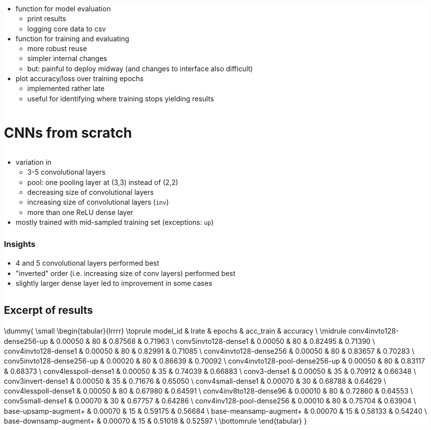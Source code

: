 - function for model evaluation
  - print results
  - logging core data to csv
- function for training and evaluating
  - more robust reuse
  - simpler internal changes
  - but: painful to deploy midway (and changes to interface also difficult)
- plot accuracy/loss over training epochs
  - implemented rather late
  - useful for identifying where training stops yielding results

# CNNs from scratch


##

- variation in
  - 3-5 convolutional layers
  - pool: one pooling layer at (3,3) instead of (2,2) 
  - decreasing size of convolutional layers
  - increasing size of convolutional layers (`inv`)
  - more than one ReLU dense layer
- mostly trained with mid-sampled training set (exceptions: `up`)

### Insights

- 4 and 5 convolutional layers performed best
- "inverted" order (i.e. increasing size of conv layers) performed best
- slightly larger dense layer led to improvement in some cases
  

## Excerpt of results

\dummy{
\small
\begin{tabular}{lrrrr}
\toprule
model\_id & lrate & epochs & acc\_train & accuracy \\
\midrule
conv4invto128-dense256-up & 0.00050 & 80 & 0.87568 & 0.71963 \\
conv5invto128-dense1 & 0.00050 & 80 & 0.82495 & 0.71390 \\
conv4invto128-dense1 & 0.00050 & 80 & 0.82991 & 0.71085 \\
conv4invto128-dense256 & 0.00050 & 80 & 0.83657 & 0.70283 \\
conv5invto128-dense256-up & 0.00020 & 80 & 0.86639 & 0.70092 \\
conv4invto128-pool-dense256-up & 0.00050 & 80 & 0.83117 & 0.68373 \\
conv4lesspoll-dense1 & 0.00050 & 35 & 0.74039 & 0.66883 \\
conv3-dense1 & 0.00050 & 35 & 0.70912 & 0.66348 \\
conv3invert-dense1 & 0.00050 & 35 & 0.71676 & 0.65050 \\
conv4small-dense1 & 0.00070 & 30 & 0.68788 & 0.64629 \\
conv4lesspoll-dense1 & 0.00050 & 80 & 0.67980 & 0.64591 \\
conv4inv8to128-dense96 & 0.00010 & 80 & 0.72860 & 0.64553 \\
conv5small-dense1 & 0.00070 & 30 & 0.67757 & 0.64286 \\
conv4inv128-pool-dense256 & 0.00010 & 80 & 0.75704 & 0.63904 \\
base-upsamp-augment+ & 0.00070 & 15 & 0.59175 & 0.56684 \\
base-meansamp-augment+ & 0.00070 & 15 & 0.58133 & 0.54240 \\
base-downsamp-augment+ & 0.00070 & 15 & 0.51018 & 0.52597 \\
\bottomrule
\end{tabular}
}
